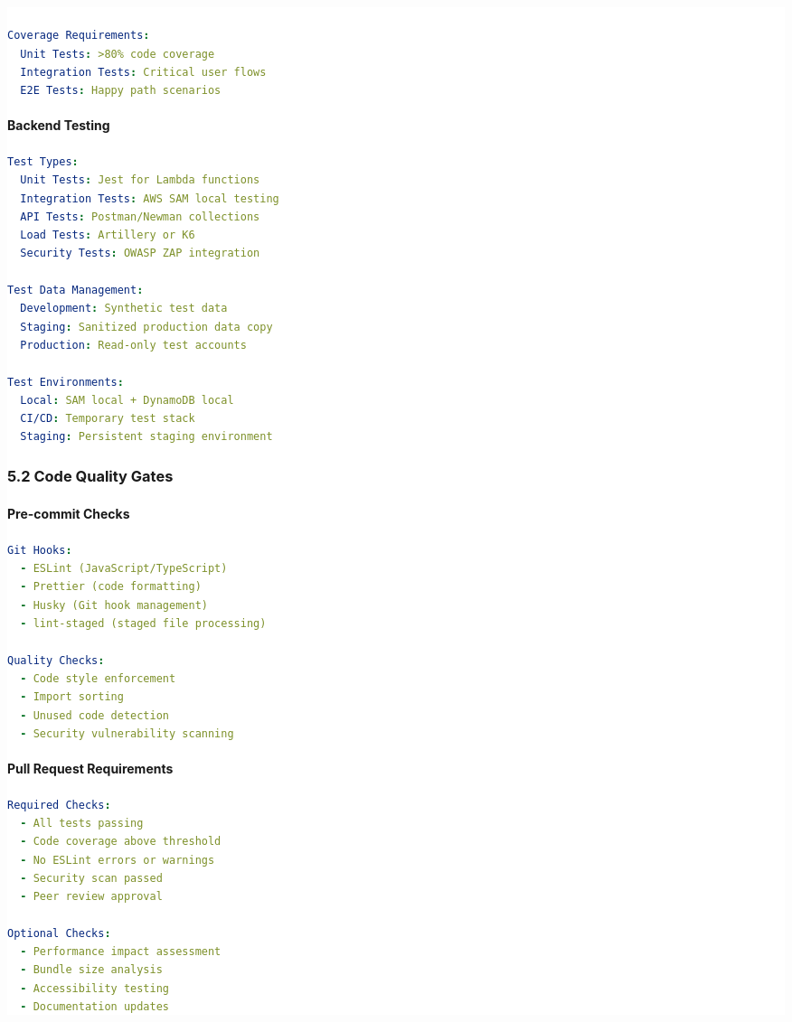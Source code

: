 ```yaml
  
Coverage Requirements:
  Unit Tests: >80% code coverage
  Integration Tests: Critical user flows
  E2E Tests: Happy path scenarios
```

#### Backend Testing
```yaml
Test Types:
  Unit Tests: Jest for Lambda functions
  Integration Tests: AWS SAM local testing
  API Tests: Postman/Newman collections
  Load Tests: Artillery or K6
  Security Tests: OWASP ZAP integration
  
Test Data Management:
  Development: Synthetic test data
  Staging: Sanitized production data copy
  Production: Read-only test accounts
  
Test Environments:
  Local: SAM local + DynamoDB local
  CI/CD: Temporary test stack
  Staging: Persistent staging environment
```

### 5.2 Code Quality Gates

#### Pre-commit Checks
```yaml
Git Hooks:
  - ESLint (JavaScript/TypeScript)
  - Prettier (code formatting)
  - Husky (Git hook management)
  - lint-staged (staged file processing)
  
Quality Checks:
  - Code style enforcement
  - Import sorting
  - Unused code detection
  - Security vulnerability scanning
```

#### Pull Request Requirements
```yaml
Required Checks:
  - All tests passing
  - Code coverage above threshold
  - No ESLint errors or warnings
  - Security scan passed
  - Peer review approval
  
Optional Checks:
  - Performance impact assessment
  - Bundle size analysis
  - Accessibility testing
  - Documentation updates
```
